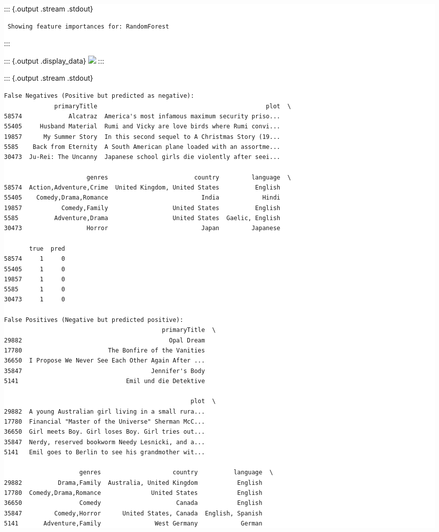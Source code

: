 ::: {.output .stream .stdout}

     Showing feature importances for: RandomForest
:::

::: {.output .display_data}
![](vertopal_a43c76182a72468ea4b8bf98809c9515/b4abc8f3051fa497bcbc532fce8a3956ce87bc00.png)
:::

::: {.output .stream .stdout}

    False Negatives (Positive but predicted as negative):
                  primaryTitle                                               plot  \
    58574             Alcatraz  America's most infamous maximum security priso...   
    55405     Husband Material  Rumi and Vicky are love birds where Rumi convi...   
    19857      My Summer Story  In this second sequel to A Christmas Story (19...   
    5585    Back from Eternity  A South American plane loaded with an assortme...   
    30473  Ju-Rei: The Uncanny  Japanese school girls die violently after seei...   

                           genres                        country         language  \
    58574  Action,Adventure,Crime  United Kingdom, United States          English   
    55405    Comedy,Drama,Romance                          India            Hindi   
    19857           Comedy,Family                  United States          English   
    5585          Adventure,Drama                  United States  Gaelic, English   
    30473                  Horror                          Japan         Japanese   

           true  pred  
    58574     1     0  
    55405     1     0  
    19857     1     0  
    5585      1     0  
    30473     1     0  

    False Positives (Negative but predicted positive):
                                                primaryTitle  \
    29882                                         Opal Dream   
    17780                        The Bonfire of the Vanities   
    36650  I Propose We Never See Each Other Again After ...   
    35847                                    Jennifer's Body   
    5141                              Emil und die Detektive   

                                                        plot  \
    29882  A young Australian girl living in a small rura...   
    17780  Financial "Master of the Universe" Sherman McC...   
    36650  Girl meets Boy. Girl loses Boy. Girl tries out...   
    35847  Nerdy, reserved bookworm Needy Lesnicki, and a...   
    5141   Emil goes to Berlin to see his grandmother wit...   

                         genres                    country          language  \
    29882          Drama,Family  Australia, United Kingdom           English   
    17780  Comedy,Drama,Romance              United States           English   
    36650                Comedy                     Canada           English   
    35847         Comedy,Horror      United States, Canada  English, Spanish   
    5141       Adventure,Family               West Germany            German   
